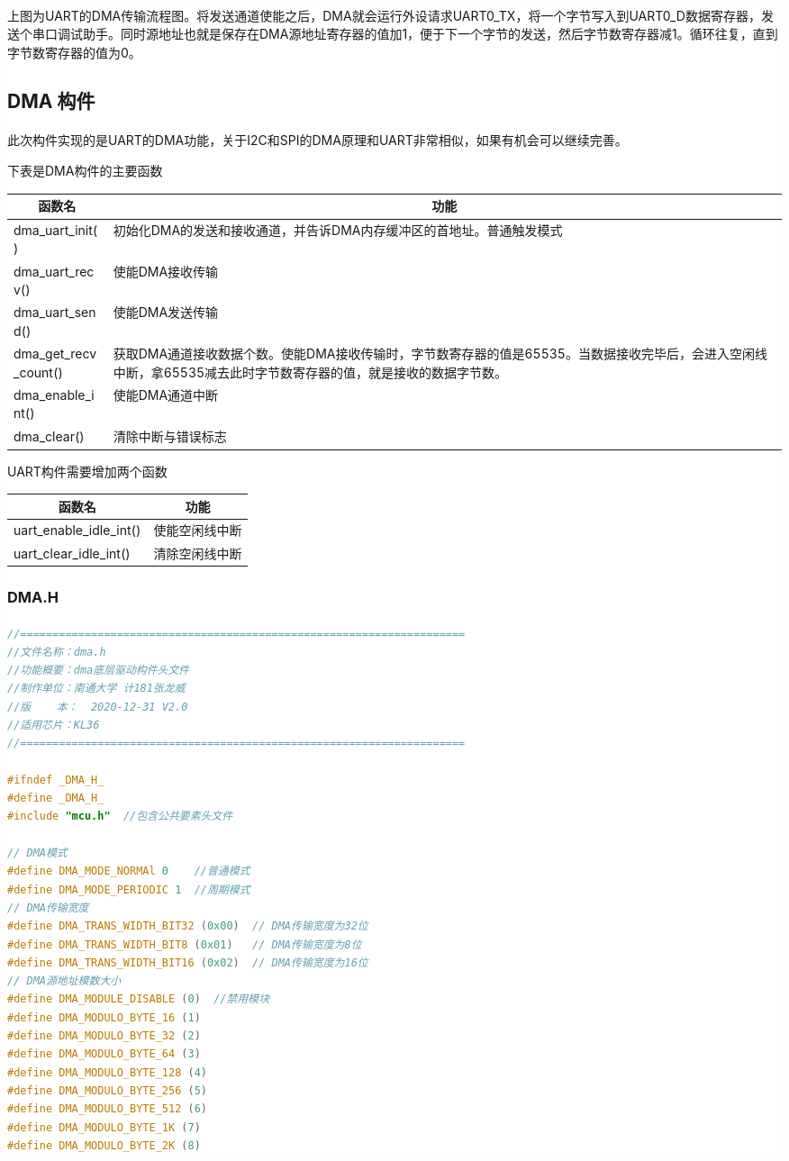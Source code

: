 上图为UART的DMA传输流程图。将发送通道使能之后，DMA就会运行外设请求UART0_TX，将一个字节写入到UART0_D数据寄存器，发送个串口调试助手。同时源地址也就是保存在DMA源地址寄存器的值加1，便于下一个字节的发送，然后字节数寄存器减1。循环往复，直到字节数寄存器的值为0。





## DMA 构件

此次构件实现的是UART的DMA功能，关于I2C和SPI的DMA原理和UART非常相似，如果有机会可以继续完善。

下表是DMA构件的主要函数

| 函数名               | 功能                                                         |
| -------------------- | ------------------------------------------------------------ |
| dma_uart_init()      | 初始化DMA的发送和接收通道，并告诉DMA内存缓冲区的首地址。普通触发模式 |
| dma_uart_recv()      | 使能DMA接收传输                                              |
| dma_uart_send()      | 使能DMA发送传输                                              |
| dma_get_recv_count() | 获取DMA通道接收数据个数。使能DMA接收传输时，字节数寄存器的值是65535。当数据接收完毕后，会进入空闲线中断，拿65535减去此时字节数寄存器的值，就是接收的数据字节数。 |
| dma_enable_int()     | 使能DMA通道中断                                              |
| dma_clear()          | 清除中断与错误标志                                           |

UART构件需要增加两个函数

| 函数名                 | 功能           |
| ---------------------- | -------------- |
| uart_enable_idle_int() | 使能空闲线中断 |
| uart_clear_idle_int()  | 清除空闲线中断 |



### DMA.H

```c
//=====================================================================
//文件名称：dma.h
//功能概要：dma底层驱动构件头文件
//制作单位：南通大学 计181张龙威
//版    本：  2020-12-31 V2.0
//适用芯片：KL36
//=====================================================================

#ifndef _DMA_H_
#define _DMA_H_
#include "mcu.h"  //包含公共要素头文件

// DMA模式
#define DMA_MODE_NORMAl 0    //普通模式
#define DMA_MODE_PERIODIC 1  //周期模式
// DMA传输宽度
#define DMA_TRANS_WIDTH_BIT32 (0x00)  // DMA传输宽度为32位
#define DMA_TRANS_WIDTH_BIT8 (0x01)   // DMA传输宽度为8位
#define DMA_TRANS_WIDTH_BIT16 (0x02)  // DMA传输宽度为16位
// DMA源地址模数大小
#define DMA_MODULE_DISABLE (0)  //禁用模块
#define DMA_MODULO_BYTE_16 (1)
#define DMA_MODULO_BYTE_32 (2)
#define DMA_MODULO_BYTE_64 (3)
#define DMA_MODULO_BYTE_128 (4)
#define DMA_MODULO_BYTE_256 (5)
#define DMA_MODULO_BYTE_512 (6)
#define DMA_MODULO_BYTE_1K (7)
#define DMA_MODULO_BYTE_2K (8)
```